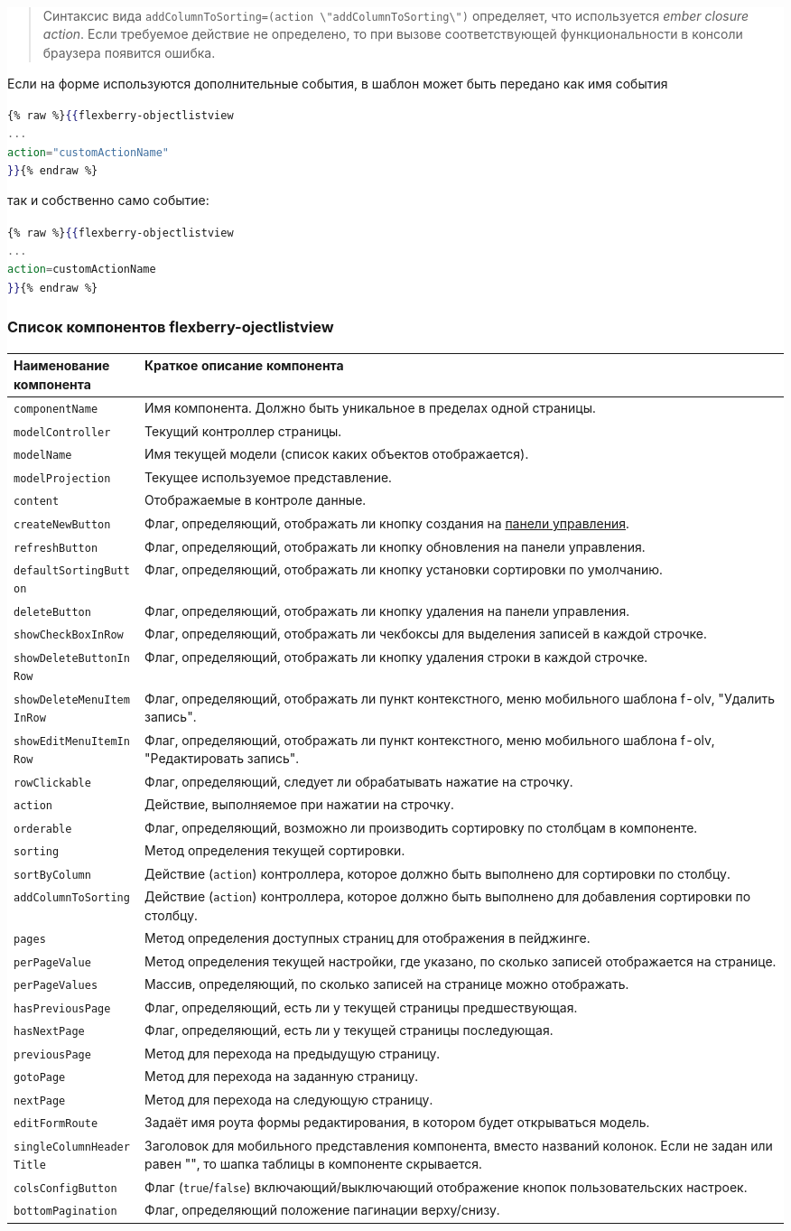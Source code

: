 > Синтаксис вида `addColumnToSorting=(action \"addColumnToSorting\")` определяет, что используется _ember closure action_. Если требуемое действие не определено, то при вызове соответствующей функциональности в консоли браузера появится ошибка.

Если на форме используются дополнительные события, в шаблон может быть передано как имя события

```hbs
{% raw %}{{flexberry-objectlistview
...
action="customActionName"
}}{% endraw %}
```

так и собственно само событие:

```hbs
{% raw %}{{flexberry-objectlistview
...
action=customActionName
}}{% endraw %}
```

### Список компонентов flexberry-ojectlistview

Наименование компонента |Краткое описание компонента  
:-----------------------|:------------------------------  
`componentName`| Имя компонента. Должно быть уникальное в пределах одной страницы.  
`modelController`| Текущий контроллер страницы.  
`modelName`| Имя текущей модели (список каких объектов отображается).  
`modelProjection`| Текущее используемое представление.  
`content`| Отображаемые в контроле данные.  
`createNewButton`| Флаг, определяющий, отображать ли кнопку создания на [панели управления](efd3_setting-lists.html).  
`refreshButton`| Флаг, определяющий, отображать ли кнопку обновления на панели управления.
`defaultSortingButton`| Флаг, определяющий, отображать ли кнопку установки сортировки по умолчанию.
`deleteButton`| Флаг, определяющий, отображать ли кнопку удаления на панели управления.  
`showCheckBoxInRow`| Флаг, определяющий, отображать ли чекбоксы для выделения записей в каждой строчке.  
`showDeleteButtonInRow`| Флаг, определяющий, отображать ли кнопку удаления строки в каждой строчке.  
`showDeleteMenuItemInRow`| Флаг, определяющий, отображать ли пункт контекстного, меню мобильного шаблона f-olv, "Удалить запись".  
`showEditMenuItemInRow`| Флаг, определяющий, отображать ли пункт контекстного, меню мобильного шаблона f-olv, "Редактировать запись".  
`rowClickable`| Флаг, определяющий, следует ли обрабатывать нажатие на строчку.  
`action`| Действие, выполняемое при нажатии на строчку.  
`orderable`| Флаг, определяющий, возможно ли производить сортировку по столбцам в компоненте.  
`sorting`| Метод определения текущей сортировки.  
`sortByColumn`| Действие (`action`) контроллера, которое должно быть выполнено для сортировки по столбцу.  
`addColumnToSorting`| Действие (`action`) контроллера, которое должно быть выполнено для добавления сортировки по столбцу.  
`pages`| Метод определения доступных страниц для отображения в пейджинге.  
`perPageValue`| Метод определения текущей настройки, где указано, по сколько записей отображается на странице.  
`perPageValues`| Массив, определяющий, по сколько записей на странице можно отображать.  
`hasPreviousPage`| Флаг, определяющий, есть ли у текущей страницы предшествующая.  
`hasNextPage`| Флаг, определяющий, есть ли у текущей страницы последующая.  
`previousPage`| Метод для перехода на предыдущую страницу.  
`gotoPage`| Метод для перехода на заданную страницу.  
`nextPage`| Метод для перехода на следующую страницу.  
`editFormRoute`| Задаёт имя роута формы редактирования, в котором будет открываться модель.  
`singleColumnHeaderTitle`| Заголовок для мобильного представления компонента, вместо названий колонок. Если не задан или равен "", то шапка таблицы в компоненте скрывается.  
`colsConfigButton`| Флаг (`true`/`false`) включающий/выключающий отображение кнопок пользовательских настроек.  
`bottomPagination`| Флаг, определяющий положение пагинации верху/снизу.  
